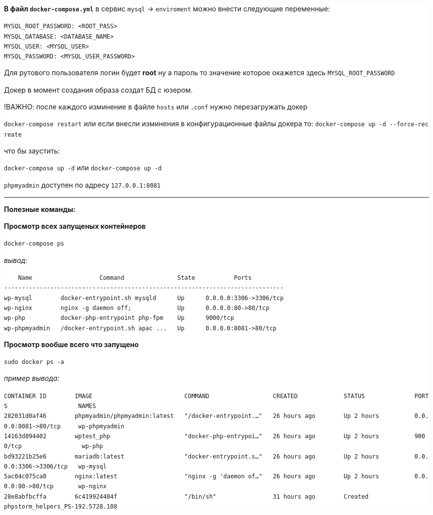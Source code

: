 **В файл `docker-compose.yml`** в сервис `mysql` -> `enviroment` можно внести следующие переменные: 

```
MYSQL_ROOT_PASSWORD: <ROOT_PASS>
MYSQL_DATABASE: <DATABASE_NAME>
MYSQL_USER: <MYSQL_USER>
MYSQL_PASSWORD: <MYSQL_USER_PASSWORD>
```
Для рутового пользователя логин будет **root** ну а пароль то значение которое окажется здесь `MYSQL_ROOT_PASSWORD`

Докер в момент создания образа создат БД с юзером. 

!ВАЖНО: после каждого изминение в файле `hosts` или `.conf` нужно перезагружать докер

`docker-compose restart` или если внесли изминения в конфигурационные файлы докера то: `docker-compose up -d --force-recreate` 

что бы заустить: 

`docker-compose up -d` или `docker-compose up -d`

`phpmyadmin` доступен по адресу `127.0.0.1:8081`

---

**Полезные команды:**

**Просмотр всех запущеных контейнеров**

`docker-compose ps`

*вывод:*

```
    Name                   Command               State           Ports         
-------------------------------------------------------------------------------
wp-mysql        docker-entrypoint.sh mysqld      Up      0.0.0.0:3306->3306/tcp
wp-nginx        nginx -g daemon off;             Up      0.0.0.0:80->80/tcp    
wp-php          docker-php-entrypoint php-fpm    Up      9000/tcp              
wp-phpmyadmin   /docker-entrypoint.sh apac ...   Up      0.0.0.0:8081->80/tcp 
```

**Просмотр вообше всего что запущено**

`sudo docker ps -a`

*пример вывода:*

```
CONTAINER ID        IMAGE                          COMMAND                  CREATED             STATUS              PORTS                    NAMES
282031d0af46        phpmyadmin/phpmyadmin:latest   "/docker-entrypoint.…"   26 hours ago        Up 2 hours          0.0.0.0:8081->80/tcp     wp-phpmyadmin
14163d894402        wptest_php                     "docker-php-entrypoi…"   26 hours ago        Up 2 hours          9000/tcp                 wp-php
bd93221b25e6        mariadb:latest                 "docker-entrypoint.s…"   26 hours ago        Up 2 hours          0.0.0.0:3306->3306/tcp   wp-mysql
5ac04c075ca0        nginx:latest                   "nginx -g 'daemon of…"   26 hours ago        Up 2 hours          0.0.0.0:80->80/tcp       wp-nginx
28e8abfbcffa        6c419924404f                   "/bin/sh"                31 hours ago        Created                                      phpstorm_helpers_PS-192.5728.108
```
